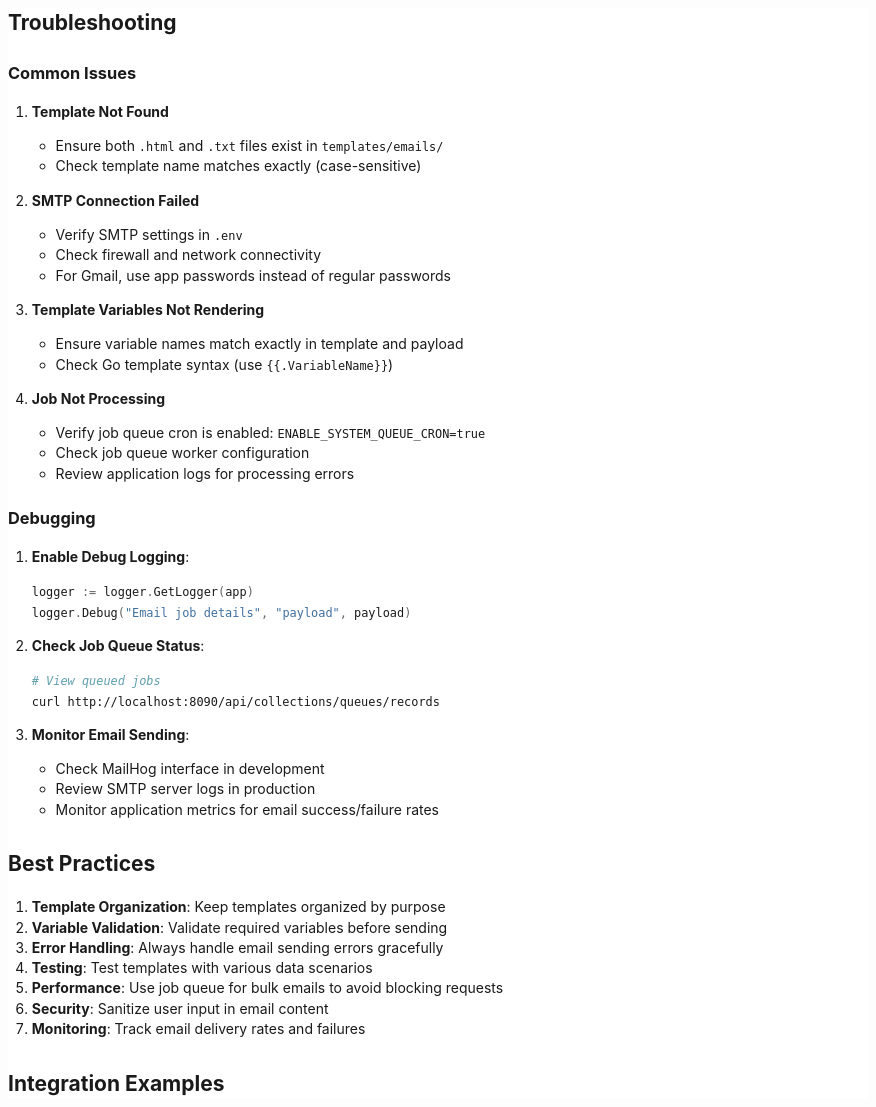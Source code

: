 ## Troubleshooting

### Common Issues

1. **Template Not Found**
   - Ensure both `.html` and `.txt` files exist in `templates/emails/`
   - Check template name matches exactly (case-sensitive)

2. **SMTP Connection Failed**
   - Verify SMTP settings in `.env`
   - Check firewall and network connectivity
   - For Gmail, use app passwords instead of regular passwords

3. **Template Variables Not Rendering**
   - Ensure variable names match exactly in template and payload
   - Check Go template syntax (use `{{.VariableName}}`)

4. **Job Not Processing**
   - Verify job queue cron is enabled: `ENABLE_SYSTEM_QUEUE_CRON=true`
   - Check job queue worker configuration
   - Review application logs for processing errors

### Debugging

1. **Enable Debug Logging**:
   ```go
   logger := logger.GetLogger(app)
   logger.Debug("Email job details", "payload", payload)
   ```

2. **Check Job Queue Status**:
   ```bash
   # View queued jobs
   curl http://localhost:8090/api/collections/queues/records
   ```

3. **Monitor Email Sending**:
   - Check MailHog interface in development
   - Review SMTP server logs in production
   - Monitor application metrics for email success/failure rates

## Best Practices

1. **Template Organization**: Keep templates organized by purpose
2. **Variable Validation**: Validate required variables before sending
3. **Error Handling**: Always handle email sending errors gracefully
4. **Testing**: Test templates with various data scenarios
5. **Performance**: Use job queue for bulk emails to avoid blocking requests
6. **Security**: Sanitize user input in email content
7. **Monitoring**: Track email delivery rates and failures

## Integration Examples

